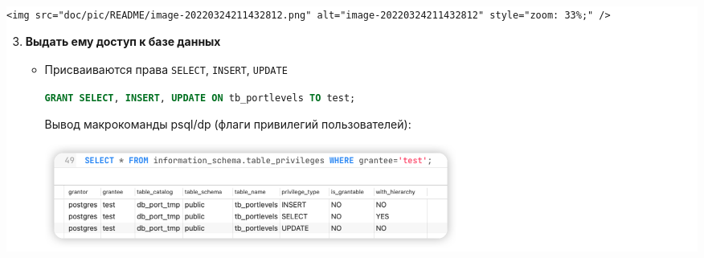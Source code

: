     <img src="doc/pic/README/image-20220324211432812.png" alt="image-20220324211432812" style="zoom: 33%;" />

    

3. **Выдать ему доступ к базе данных**

    - Присваиваются права `SELECT`, `INSERT`, `UPDATE`

        ```sql
        GRANT SELECT, INSERT, UPDATE ON tb_portlevels TO test;
        ```

        

        Вывод макрокоманды psql/dp (флаги привилегий пользователей):

        <img src="doc/pic/README/image-20220519070952347.png" alt="image-20220519070952347" style="zoom:50%;" />

